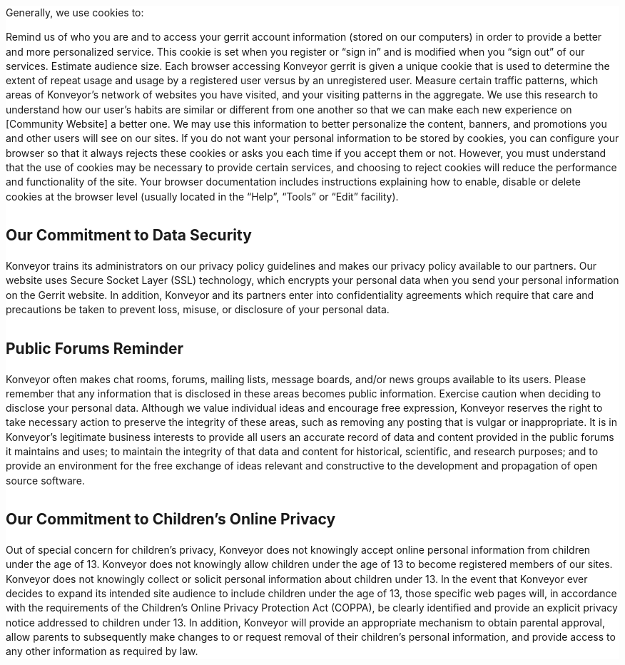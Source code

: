 Generally, we use cookies to:

Remind us of who you are and to access your gerrit account information (stored on our computers) in order to provide a better and more personalized service. This cookie is set when you register or “sign in” and is modified when you “sign out” of our services.
Estimate audience size. Each browser accessing Konveyor gerrit is given a unique cookie that is used to determine the extent of repeat usage and usage by a registered user versus by an unregistered user.
Measure certain traffic patterns, which areas of Konveyor’s network of websites you have visited, and your visiting patterns in the aggregate. We use this research to understand how our user’s habits are similar or different from one another so that we can make each new experience on [Community Website] a better one. We may use this information to better personalize the content, banners, and promotions you and other users will see on our sites.
If you do not want your personal information to be stored by cookies, you can configure your browser so that it always rejects these cookies or asks you each time if you accept them or not. However, you must understand that the use of cookies may be necessary to provide certain services, and choosing to reject cookies will reduce the performance and functionality of the site. Your browser documentation includes instructions explaining how to enable, disable or delete cookies at the browser level (usually located in the “Help”, “Tools” or “Edit” facility).

## Our Commitment to Data Security
Konveyor trains its administrators on our privacy policy guidelines and makes our privacy policy available to our partners. Our website uses Secure Socket Layer (SSL) technology, which encrypts your personal data when you send your personal information on the Gerrit website. In addition, Konveyor and its partners enter into confidentiality agreements which require that care and precautions be taken to prevent loss, misuse, or disclosure of your personal data.

## Public Forums Reminder
Konveyor often makes chat rooms, forums, mailing lists, message boards, and/or news groups available to its users. Please remember that any information that is disclosed in these areas becomes public information. Exercise caution when deciding to disclose your personal data. Although we value individual ideas and encourage free expression, Konveyor reserves the right to take necessary action to preserve the integrity of these areas, such as removing any posting that is vulgar or inappropriate. It is in Konveyor’s legitimate business interests to provide all users an accurate record of data and content provided in the public forums it maintains and uses; to maintain the integrity of that data and content for historical, scientific, and research purposes; and to provide an environment for the free exchange of ideas relevant and constructive to the development and propagation of open source software.

## Our Commitment to Children’s Online Privacy
Out of special concern for children’s privacy, Konveyor does not knowingly accept online personal information from children under the age of 13. Konveyor does not knowingly allow children under the age of 13 to become registered members of our sites. Konveyor does not knowingly collect or solicit personal information about children under 13. In the event that Konveyor ever decides to expand its intended site audience to include children under the age of 13, those specific web pages will, in accordance with the requirements of the Children’s Online Privacy Protection Act (COPPA), be clearly identified and provide an explicit privacy notice addressed to children under 13. In addition, Konveyor will provide an appropriate mechanism to obtain parental approval, allow parents to subsequently make changes to or request removal of their children’s personal information, and provide access to any other information as required by law.
